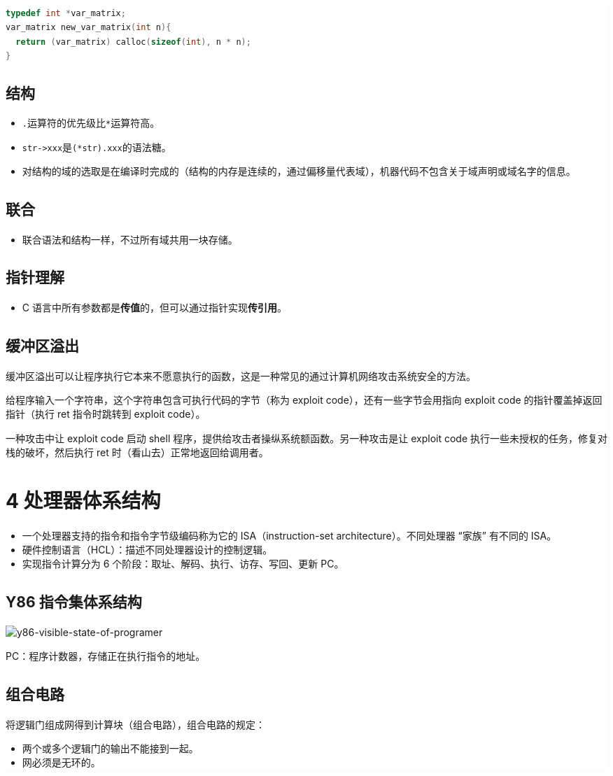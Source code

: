 ```c
typedef int *var_matrix;
var_matrix new_var_matrix(int n){
  return (var_matrix) calloc(sizeof(int), n * n);
}

```

## 结构

- `.`运算符的优先级比`*`运算符高。

- `str->xxx`是`(*str).xxx`的语法糖。

- 对结构的域的选取是在编译时完成的（结构的内存是连续的，通过偏移量代表域），机器代码不包含关于域声明或域名字的信息。

## 联合

- 联合语法和结构一样，不过所有域共用一块存储。

## 指针理解

- C 语言中所有参数都是**传值**的，但可以通过指针实现**传引用**。

## 缓冲区溢出

缓冲区溢出可以让程序执行它本来不愿意执行的函数，这是一种常见的通过计算机网络攻击系统安全的方法。

给程序输入一个字符串，这个字符串包含可执行代码的字节（称为 exploit code），还有一些字节会用指向 exploit code 的指针覆盖掉返回指针（执行 ret 指令时跳转到 exploit code）。

一种攻击中让 exploit code 启动 shell 程序，提供给攻击者操纵系统额函数。另一种攻击是让 exploit code 执行一些未授权的任务，修复对栈的破坏，然后执行 ret 时（看山去）正常地返回给调用者。

# 4 处理器体系结构

- 一个处理器支持的指令和指令字节级编码称为它的 ISA（instruction-set architecture）。不同处理器 “家族” 有不同的 ISA。
- 硬件控制语言（HCL）：描述不同处理器设计的控制逻辑。
- 实现指令计算分为 6 个阶段：取址、解码、执行、访存、写回、更新 PC。

## Y86 指令集体系结构

![y86-visible-state-of-programer](/blogs/images/y86-visible-state-of-programer.png)

PC：程序计数器，存储正在执行指令的地址。

## 组合电路

将逻辑门组成网得到计算块（组合电路），组合电路的规定：

- 两个或多个逻辑门的输出不能接到一起。
- 网必须是无环的。
